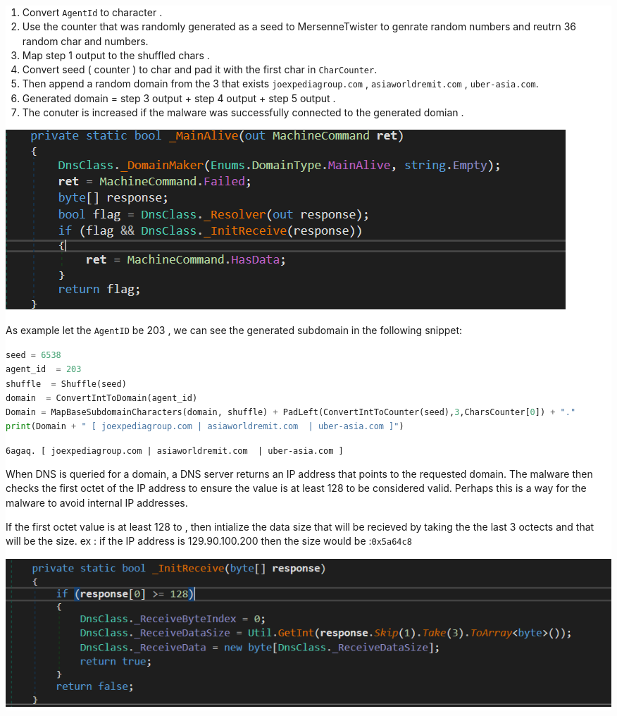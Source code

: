 1. Convert `AgentId`  to character .
2. Use the counter that was randomly generated  as a seed to MersenneTwister to genrate random numbers  and reutrn 36 random char and numbers.
3. Map step 1 output to the shuffled chars .
4. Convert seed ( counter ) to char  and pad it with the first char in `CharCounter`.
5. Then append a random domain from the 3 that exists `joexpediagroup.com` , `asiaworldremit.com` , `uber-asia.com`.
6. Generated domain = step 3 output + step 4 output + step 5 output . 
7. The conuter is increased if the malware was successfully connected to the generated domian .


[![18.PNG](/assets/Malware-Analysis/Apt34/18.PNG)](/assets/Malware-Analysis/Apt34/18.PNG)

As example let the `AgentID` be 203 , we can see the generated subdomain in the following snippet:


```python
seed = 6538 
agent_id  = 203
shuffle  = Shuffle(seed) 
domain  = ConvertIntToDomain(agent_id)
Domain = MapBaseSubdomainCharacters(domain, shuffle) + PadLeft(ConvertIntToCounter(seed),3,CharsCounter[0]) + "."
print(Domain + " [ joexpediagroup.com | asiaworldremit.com  | uber-asia.com ]")
```

    6agaq. [ joexpediagroup.com | asiaworldremit.com  | uber-asia.com ]
    

When DNS is queried for a domain, a DNS server returns an IP address that points to the requested domain.
The malware then checks the first octet of the IP address to ensure the value is at least 128 to be considered valid. Perhaps this is a way for the malware to avoid internal IP addresses.

If the first octet value is at least 128 to , then intialize the data size that will be recieved by taking the the last 3 octects and that will be the size.
ex : if the IP address is 129.90.100.200 then the size would be :`0x5a64c8`


[![19.PNG](/assets/Malware-Analysis/Apt34/19.PNG)](/assets/Malware-Analysis/Apt34/19.PNG)
